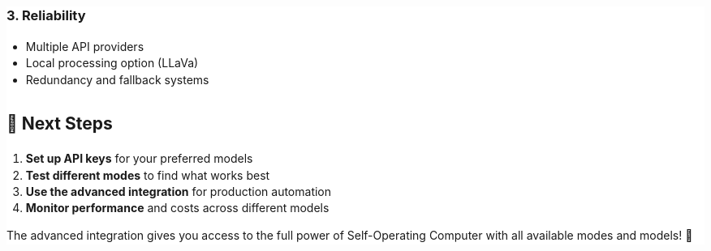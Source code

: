 ### **3. Reliability**
- Multiple API providers
- Local processing option (LLaVa)
- Redundancy and fallback systems

## 📝 **Next Steps**

1. **Set up API keys** for your preferred models
2. **Test different modes** to find what works best
3. **Use the advanced integration** for production automation
4. **Monitor performance** and costs across different models

The advanced integration gives you access to the full power of Self-Operating Computer with all available modes and models! 🚀
